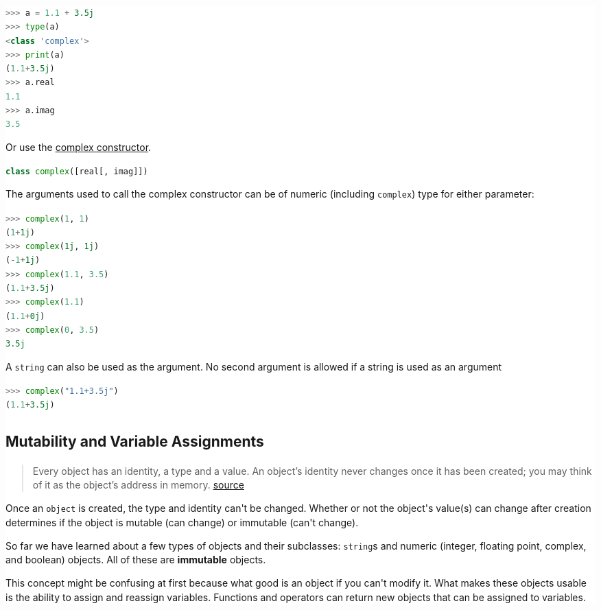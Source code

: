 ```python
>>> a = 1.1 + 3.5j
>>> type(a)
<class 'complex'>
>>> print(a)
(1.1+3.5j)
>>> a.real
1.1
>>> a.imag
3.5
```

Or use the [complex constructor](https://docs.python.org/3/library/functions.html#complex).

```python
class complex([real[, imag]])
```
The arguments used to call the complex constructor can be of numeric (including `complex`) type for either parameter:

```python
>>> complex(1, 1)
(1+1j)
>>> complex(1j, 1j)
(-1+1j)
>>> complex(1.1, 3.5)
(1.1+3.5j)
>>> complex(1.1)
(1.1+0j)
>>> complex(0, 3.5)
3.5j
```

A `string` can also be used as the argument. No second argument is allowed if a string is used as an argument

```python
>>> complex("1.1+3.5j")
(1.1+3.5j)
```

## Mutability and Variable Assignments

> Every object has an identity, a type and a value. An object’s identity never changes once it has been created; you may think of it as the object’s address in memory.
> [source](https://docs.python.org/3/reference/datamodel.html#data-model) 

Once an `object` is created, the type and identity can't be changed. Whether or not the object's value(s) can change after creation determines if the object is mutable (can change) or immutable (can't change).

So far we have learned about a few types of objects and their subclasses: `string`s and numeric (integer, floating point, complex, and boolean) objects. All of these are **immutable** objects.

This concept might be confusing at first because what good is an object if you can't modify it. What makes these objects usable is the ability to assign and reassign variables. Functions and operators can return new objects that can be assigned to variables.
